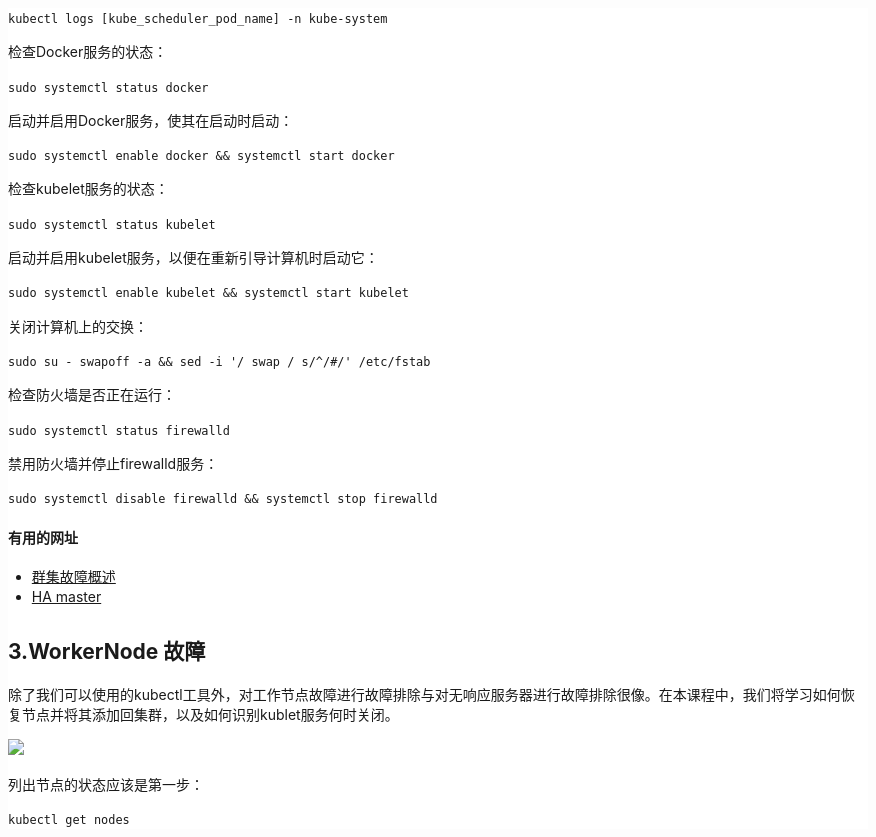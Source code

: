 ```
kubectl logs [kube_scheduler_pod_name] -n kube-system
```

检查Docker服务的状态：

```
sudo systemctl status docker
```

启动并启用Docker服务，使其在启动时启动：

```
sudo systemctl enable docker && systemctl start docker
```

检查kubelet服务的状态：

```
sudo systemctl status kubelet
```

启动并启用kubelet服务，以便在重新引导计算机时启动它：

```
sudo systemctl enable kubelet && systemctl start kubelet
```

关闭计算机上的交换：

```
sudo su - swapoff -a && sed -i '/ swap / s/^/#/' /etc/fstab
```

检查防火墙是否正在运行：

```
sudo systemctl status firewalld
```

禁用防火墙并停止firewalld服务：

```
sudo systemctl disable firewalld && systemctl stop firewalld
```

#### 有用的网址

- [群集故障概述](https://kubernetes.io/docs/tasks/debug-application-cluster/debug-cluster/#a-general-overview-of-cluster-failure-modes)
- [HA master](https://kubernetes.io/docs/tasks/administer-cluster/highly-available-master/)

## 3.WorkerNode 故障
除了我们可以使用的kubectl工具外，对工作节点故障进行故障排除与对无响应服务器进行故障排除很像。在本课程中，我们将学习如何恢复节点并将其添加回集群，以及如何识别kublet服务何时关闭。

![](/docs/images/2020-09-01-09-13-38.png)

列出节点的状态应该是第一步：

```
kubectl get nodes
```
